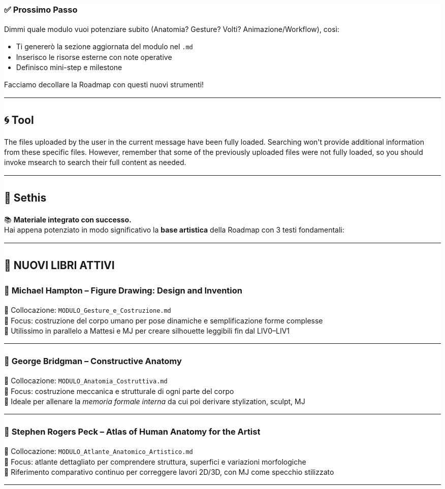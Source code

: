 ### ✅ Prossimo Passo

Dimmi quale modulo vuoi potenziare subito (Anatomia? Gesture? Volti? Animazione/Workflow), così:
- Ti genererò la sezione aggiornata del modulo nel `.md`
- Inserisco le risorse esterne con note operative
- Definisco mini-step e milestone

Facciamo decollare la Roadmap con questi nuovi strumenti!

---

## 🌀 **Tool**

The files uploaded by the user in the current message have been fully loaded. Searching won't provide additional information from these specific files. However, remember that some of the previously uploaded files were not fully loaded, so you should invoke msearch to search their full content as needed.

---

## 🤖 **Sethis**

📚 **Materiale integrato con successo.**  
Hai appena potenziato in modo significativo la **base artistica** della Roadmap con 3 testi fondamentali:

---

## 📘 NUOVI LIBRI ATTIVI

### 🔹 **Michael Hampton – Figure Drawing: Design and Invention**
📍 Collocazione: `MODULO_Gesture_e_Costruzione.md`  
🎯 Focus: costruzione del corpo umano per pose dinamiche e semplificazione forme complesse  
📌 Utilissimo in parallelo a Mattesi e MJ per creare silhouette leggibili fin dal LIV0–LIV1

---

### 🔹 **George Bridgman – Constructive Anatomy**
📍 Collocazione: `MODULO_Anatomia_Costruttiva.md`  
🎯 Focus: costruzione meccanica e strutturale di ogni parte del corpo  
📌 Ideale per allenare la *memoria formale interna* da cui poi derivare stylization, sculpt, MJ

---

### 🔹 **Stephen Rogers Peck – Atlas of Human Anatomy for the Artist**
📍 Collocazione: `MODULO_Atlante_Anatomico_Artistico.md`  
🎯 Focus: atlante dettagliato per comprendere struttura, superfici e variazioni morfologiche  
📌 Riferimento comparativo continuo per correggere lavori 2D/3D, con MJ come specchio stilizzato

---